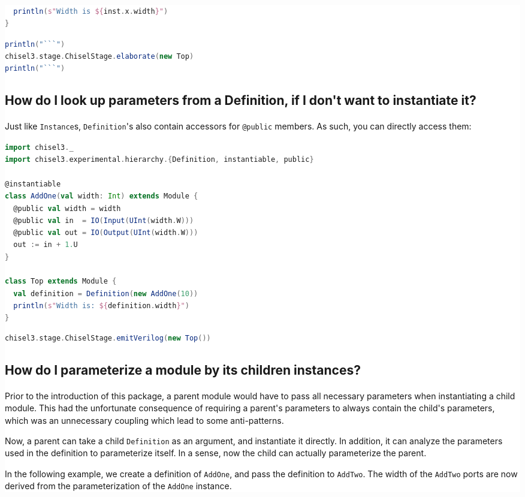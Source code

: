 ```scala mdoc:reset:silent
  println(s"Width is ${inst.x.width}")
}
```
```scala mdoc:passthrough
println("```")
chisel3.stage.ChiselStage.elaborate(new Top)
println("```")
```

## How do I look up parameters from a Definition, if I don't want to instantiate it?

Just like `Instance`s, `Definition`'s also contain accessors for `@public` members.
As such, you can directly access them:

```scala mdoc:reset:silent
import chisel3._
import chisel3.experimental.hierarchy.{Definition, instantiable, public}

@instantiable
class AddOne(val width: Int) extends Module {
  @public val width = width
  @public val in  = IO(Input(UInt(width.W)))
  @public val out = IO(Output(UInt(width.W)))
  out := in + 1.U
}

class Top extends Module {
  val definition = Definition(new AddOne(10))
  println(s"Width is: ${definition.width}")
}
```
```scala mdoc:verilog
chisel3.stage.ChiselStage.emitVerilog(new Top())
```

## How do I parameterize a module by its children instances?

Prior to the introduction of this package, a parent module would have to pass all necessary parameters
when instantiating a child module.
This had the unfortunate consequence of requiring a parent's parameters to always contain the child's
parameters, which was an unnecessary coupling which lead to some anti-patterns.

Now, a parent can take a child `Definition` as an argument, and instantiate it directly.
In addition, it can analyze the parameters used in the definition to parameterize itself.
In a sense, now the child can actually parameterize the parent.

In the following example, we create a definition of `AddOne`, and pass the definition to `AddTwo`.
The width of the `AddTwo` ports are now derived from the parameterization of the `AddOne` instance.
